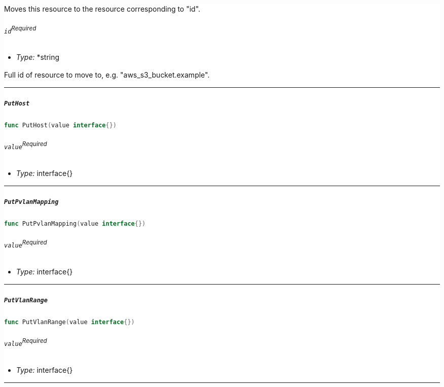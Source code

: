 Moves this resource to the resource corresponding to "id".

###### `id`<sup>Required</sup> <a name="id" id="@cdktf/provider-vsphere.distributedVirtualSwitch.DistributedVirtualSwitch.moveToId.parameter.id"></a>

- *Type:* *string

Full id of resource to move to, e.g. "aws_s3_bucket.example".

---

##### `PutHost` <a name="PutHost" id="@cdktf/provider-vsphere.distributedVirtualSwitch.DistributedVirtualSwitch.putHost"></a>

```go
func PutHost(value interface{})
```

###### `value`<sup>Required</sup> <a name="value" id="@cdktf/provider-vsphere.distributedVirtualSwitch.DistributedVirtualSwitch.putHost.parameter.value"></a>

- *Type:* interface{}

---

##### `PutPvlanMapping` <a name="PutPvlanMapping" id="@cdktf/provider-vsphere.distributedVirtualSwitch.DistributedVirtualSwitch.putPvlanMapping"></a>

```go
func PutPvlanMapping(value interface{})
```

###### `value`<sup>Required</sup> <a name="value" id="@cdktf/provider-vsphere.distributedVirtualSwitch.DistributedVirtualSwitch.putPvlanMapping.parameter.value"></a>

- *Type:* interface{}

---

##### `PutVlanRange` <a name="PutVlanRange" id="@cdktf/provider-vsphere.distributedVirtualSwitch.DistributedVirtualSwitch.putVlanRange"></a>

```go
func PutVlanRange(value interface{})
```

###### `value`<sup>Required</sup> <a name="value" id="@cdktf/provider-vsphere.distributedVirtualSwitch.DistributedVirtualSwitch.putVlanRange.parameter.value"></a>

- *Type:* interface{}

---
